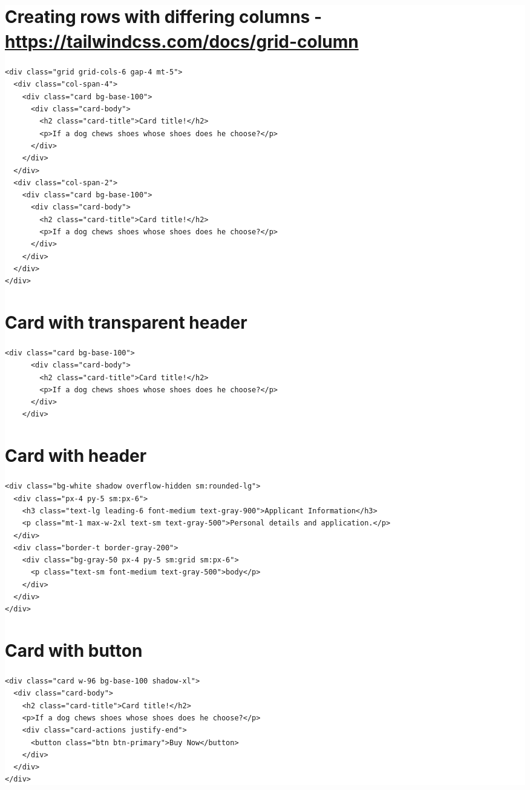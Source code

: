 # Creating rows with differing columns - https://tailwindcss.com/docs/grid-column
```
<div class="grid grid-cols-6 gap-4 mt-5">
  <div class="col-span-4">
    <div class="card bg-base-100">
      <div class="card-body">
        <h2 class="card-title">Card title!</h2>
        <p>If a dog chews shoes whose shoes does he choose?</p>
      </div>
    </div>
  </div>
  <div class="col-span-2">
    <div class="card bg-base-100">
      <div class="card-body">
        <h2 class="card-title">Card title!</h2>
        <p>If a dog chews shoes whose shoes does he choose?</p>
      </div>
    </div>
  </div>
</div>
```

# Card with transparent header
```
<div class="card bg-base-100">
      <div class="card-body">
        <h2 class="card-title">Card title!</h2>
        <p>If a dog chews shoes whose shoes does he choose?</p>
      </div>
    </div>
```

# Card with header
```
<div class="bg-white shadow overflow-hidden sm:rounded-lg">
  <div class="px-4 py-5 sm:px-6">
    <h3 class="text-lg leading-6 font-medium text-gray-900">Applicant Information</h3>
    <p class="mt-1 max-w-2xl text-sm text-gray-500">Personal details and application.</p>
  </div>
  <div class="border-t border-gray-200">
	<div class="bg-gray-50 px-4 py-5 sm:grid sm:px-6">
	  <p class="text-sm font-medium text-gray-500">body</p>
    </div>
  </div>
</div>
```

# Card with button
```
<div class="card w-96 bg-base-100 shadow-xl">
  <div class="card-body">
    <h2 class="card-title">Card title!</h2>
    <p>If a dog chews shoes whose shoes does he choose?</p>
    <div class="card-actions justify-end">
      <button class="btn btn-primary">Buy Now</button>
    </div>
  </div>
</div>
```
